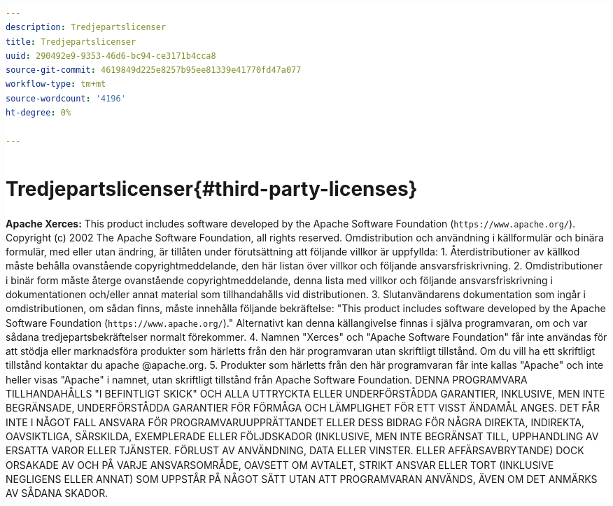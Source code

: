 ```yaml
---
description: Tredjepartslicenser
title: Tredjepartslicenser
uuid: 290492e9-9353-46d6-bc94-ce3171b4cca8
source-git-commit: 4619849d225e8257b95ee81339e41770fd47a077
workflow-type: tm+mt
source-wordcount: '4196'
ht-degree: 0%

---
```



# Tredjepartslicenser{#third-party-licenses}

**Apache Xerces:** This product includes software developed by the Apache Software Foundation (`https://www.apache.org/`). Copyright (c) 2002 The Apache Software Foundation, all rights reserved. Omdistribution och användning i källformulär och binära formulär, med eller utan ändring, är tillåten under förutsättning att följande villkor är uppfyllda: 1. Återdistributioner av källkod måste behålla ovanstående copyrightmeddelande, den här listan över villkor och följande ansvarsfriskrivning. 2. Omdistributioner i binär form måste återge ovanstående copyrightmeddelande, denna lista med villkor och följande ansvarsfriskrivning i dokumentationen och/eller annat material som tillhandahålls vid distributionen. 3. Slutanvändarens dokumentation som ingår i omdistributionen, om sådan finns, måste innehålla följande bekräftelse: &quot;This product includes software developed by the Apache Software Foundation (`https://www.apache.org/`).&quot; Alternativt kan denna källangivelse finnas i själva programvaran, om och var sådana tredjepartsbekräftelser normalt förekommer. 4. Namnen &quot;Xerces&quot; och &quot;Apache Software Foundation&quot; får inte användas för att stödja eller marknadsföra produkter som härletts från den här programvaran utan skriftligt tillstånd. Om du vill ha ett skriftligt tillstånd kontaktar du apache @apache.org. 5. Produkter som härletts från den här programvaran får inte kallas &quot;Apache&quot; och inte heller visas &quot;Apache&quot; i namnet, utan skriftligt tillstånd från Apache Software Foundation. DENNA PROGRAMVARA TILLHANDAHÅLLS &quot;I BEFINTLIGT SKICK&quot; OCH ALLA UTTRYCKTA ELLER UNDERFÖRSTÅDDA GARANTIER, INKLUSIVE, MEN INTE BEGRÄNSADE, UNDERFÖRSTÅDDA GARANTIER FÖR FÖRMÅGA OCH LÄMPLIGHET FÖR ETT VISST ÄNDAMÅL ANGES. DET FÅR INTE I NÅGOT FALL ANSVARA FÖR PROGRAMVARUUPPRÄTTANDET ELLER DESS BIDRAG FÖR NÅGRA DIREKTA, INDIREKTA, OAVSIKTLIGA, SÄRSKILDA, EXEMPLERADE ELLER FÖLJDSKADOR (INKLUSIVE, MEN INTE BEGRÄNSAT TILL, UPPHANDLING AV ERSATTA VAROR ELLER TJÄNSTER. FÖRLUST AV ANVÄNDNING, DATA ELLER VINSTER. ELLER AFFÄRSAVBRYTANDE) DOCK ORSAKADE AV OCH PÅ VARJE ANSVARSOMRÅDE, OAVSETT OM AVTALET, STRIKT ANSVAR ELLER TORT (INKLUSIVE NEGLIGENS ELLER ANNAT) SOM UPPSTÅR PÅ NÅGOT SÄTT UTAN ATT PROGRAMVARAN ANVÄNDS, ÄVEN OM DET ANMÄRKS AV SÅDANA SKADOR.
